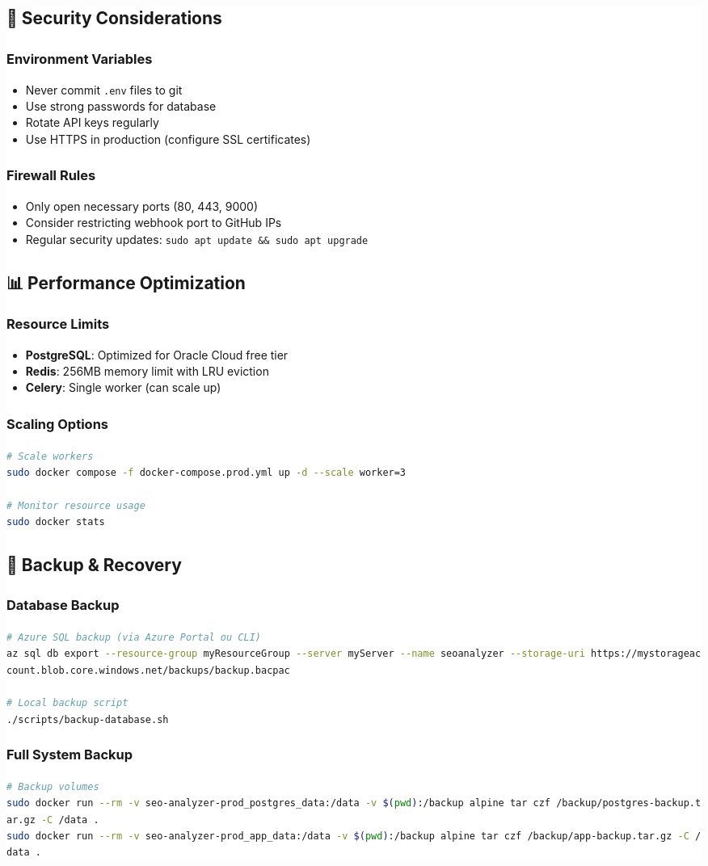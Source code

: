 ## 🔐 Security Considerations

### Environment Variables
- Never commit `.env` files to git
- Use strong passwords for database
- Rotate API keys regularly
- Use HTTPS in production (configure SSL certificates)

### Firewall Rules
- Only open necessary ports (80, 443, 9000)
- Consider restricting webhook port to GitHub IPs
- Regular security updates: `sudo apt update && sudo apt upgrade`

## 📊 Performance Optimization

### Resource Limits
- **PostgreSQL**: Optimized for Oracle Cloud free tier
- **Redis**: 256MB memory limit with LRU eviction
- **Celery**: Single worker (can scale up)

### Scaling Options
```bash
# Scale workers
sudo docker compose -f docker-compose.prod.yml up -d --scale worker=3

# Monitor resource usage
sudo docker stats
```

## 🔄 Backup & Recovery

### Database Backup
```bash
# Azure SQL backup (via Azure Portal ou CLI)
az sql db export --resource-group myResourceGroup --server myServer --name seoanalyzer --storage-uri https://mystorageaccount.blob.core.windows.net/backups/backup.bacpac

# Local backup script
./scripts/backup-database.sh
```

### Full System Backup
```bash
# Backup volumes
sudo docker run --rm -v seo-analyzer-prod_postgres_data:/data -v $(pwd):/backup alpine tar czf /backup/postgres-backup.tar.gz -C /data .
sudo docker run --rm -v seo-analyzer-prod_app_data:/data -v $(pwd):/backup alpine tar czf /backup/app-backup.tar.gz -C /data .
```

